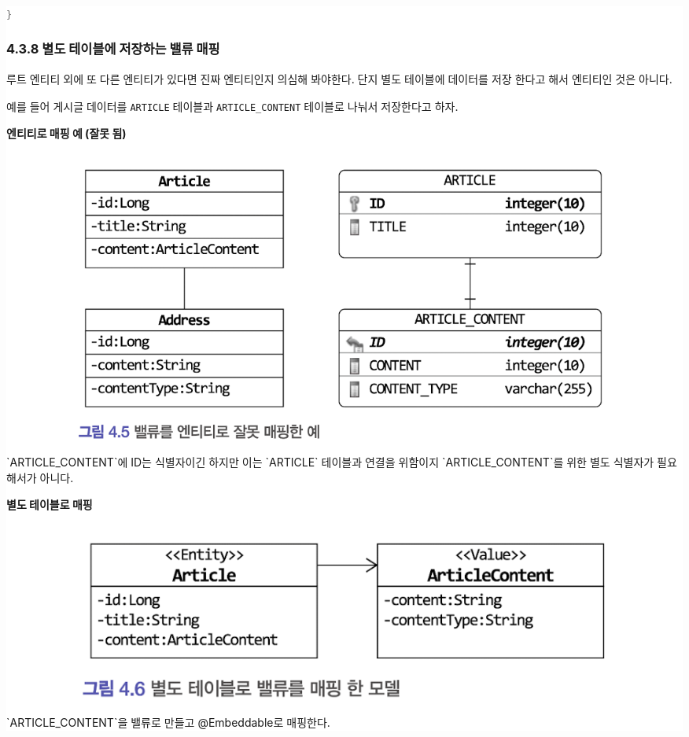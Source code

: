 ```java
}
```

### 4.3.8 별도 테이블에 저장하는 밸류 매핑
루트 엔티티 외에 또 다른 엔티티가 있다면 진짜 엔티티인지 의심해 봐야한다. 단지 별도 테이블에 데이터를 저장 한다고 해서 엔티티인 것은 아니다.

예를 들어 게시글 데이터를 `ARTICLE` 테이블과 `ARTICLE_CONTENT` 테이블로 나눠서 저장한다고 하자.

**엔티티로 매핑 예 (잘못 됨)**
<center><img src="/assets/images/posts/books/1/4_3_밸류매핑잘못.png" alt="밸류매핑잘못" width="80%" height="80%"></center>
`ARTICLE_CONTENT`에 ID는 식별자이긴 하지만 이는 `ARTICLE` 테이블과 연결을 위함이지 `ARTICLE_CONTENT`를 위한 별도 식별자가 필요해서가 아니다.


<br/>

**별도 테이블로 매핑**  
<center><img src="/assets/images/posts/books/1/4_3_밸류매핑별도테이블.png" alt="밸류매핑별도테이블" width="80%" height="80%"></center>
`ARTICLE_CONTENT`을 밸류로 만들고 @Embeddable로 매핑한다.
